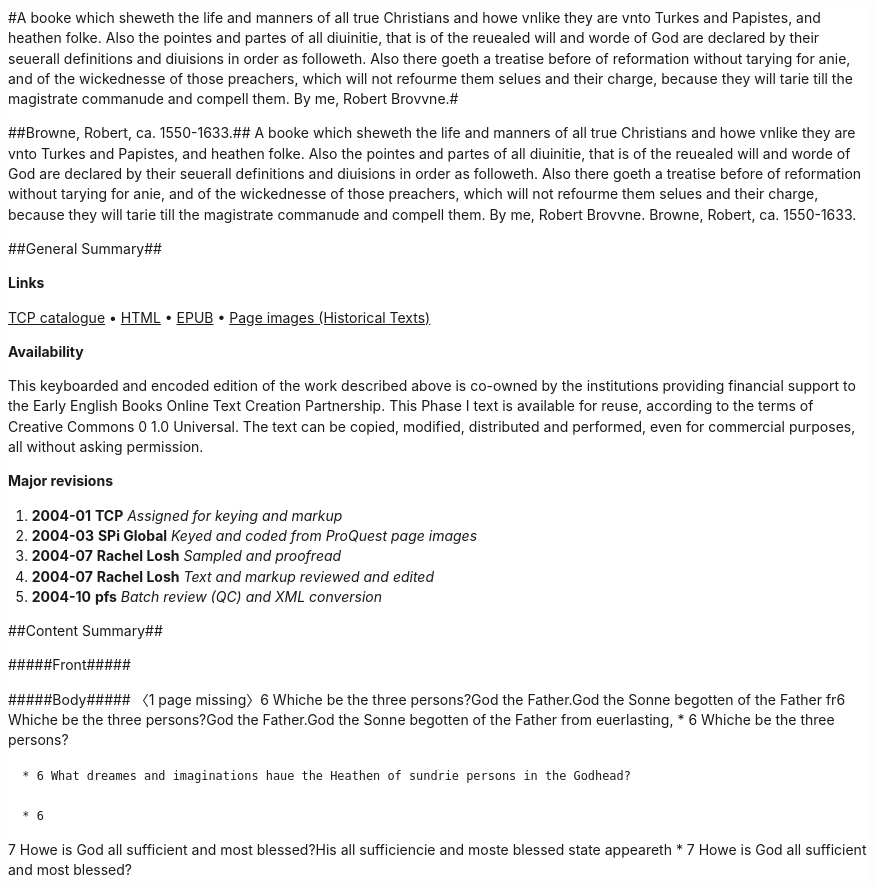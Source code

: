 #A booke which sheweth the life and manners of all true Christians and howe vnlike they are vnto Turkes and Papistes, and heathen folke. Also the pointes and partes of all diuinitie, that is of the reuealed will and worde of God are declared by their seuerall definitions and diuisions in order as followeth. Also there goeth a treatise before of reformation without tarying for anie, and of the wickednesse of those preachers, which will not refourme them selues and their charge, because they will tarie till the magistrate commanude and compell them. By me, Robert Brovvne.#

##Browne, Robert, ca. 1550-1633.##
A booke which sheweth the life and manners of all true Christians and howe vnlike they are vnto Turkes and Papistes, and heathen folke. Also the pointes and partes of all diuinitie, that is of the reuealed will and worde of God are declared by their seuerall definitions and diuisions in order as followeth. Also there goeth a treatise before of reformation without tarying for anie, and of the wickednesse of those preachers, which will not refourme them selues and their charge, because they will tarie till the magistrate commanude and compell them. By me, Robert Brovvne.
Browne, Robert, ca. 1550-1633.

##General Summary##

**Links**

[TCP catalogue](http://www.ota.ox.ac.uk/tcp/)  • 
[HTML](http://tei.it.ox.ac.uk/tcp/Texts-HTML/free/A69/A69006.html)  • 
[EPUB](http://tei.it.ox.ac.uk/tcp/Texts-EPUB/free/A69/A69006.epub) • 
[Page images (Historical Texts)](https://data.historicaltexts.jisc.ac.uk/view?pubId=eebo-99845093e&pageId=eebo-99845093e-9973-1)

**Availability**

This keyboarded and encoded edition of the
	       work described above is co-owned by the institutions
	       providing financial support to the Early English Books
	       Online Text Creation Partnership. This Phase I text is
	       available for reuse, according to the terms of Creative
	       Commons 0 1.0 Universal. The text can be copied,
	       modified, distributed and performed, even for
	       commercial purposes, all without asking permission.

**Major revisions**

1. __2004-01__ __TCP__ *Assigned for keying and markup*
1. __2004-03__ __SPi Global__ *Keyed and coded from ProQuest page images*
1. __2004-07__ __Rachel Losh__ *Sampled and proofread*
1. __2004-07__ __Rachel Losh__ *Text and markup reviewed and edited*
1. __2004-10__ __pfs__ *Batch review (QC) and XML conversion*

##Content Summary##

#####Front#####

#####Body#####
〈1 page missing〉6 Whiche be the three persons?God the Father.God the Sonne begotten of the Father fr6 Whiche be the three persons?God the Father.God the Sonne begotten of the Father from euerlasting, 
      * 6 Whiche be the three persons?

      * 6 What dreames and imaginations haue the Heathen of sundrie persons in the Godhead?

      * 6
7 Howe is God all sufficient and most blessed?His all sufficiencie and moste blessed state appeareth
      * 7 Howe is God all sufficient and most blessed?
